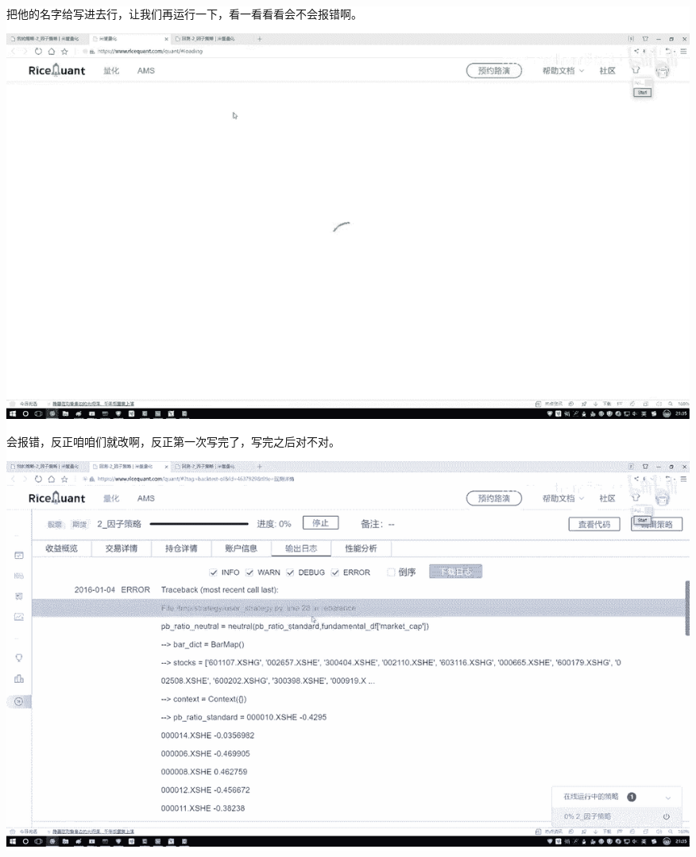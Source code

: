 把他的名字给写进去行，让我们再运行一下，看一看看看会不会报错啊。

![](img/4dd5019f5943f76916c9f1770de85ff5_37.png)

会报错，反正咱咱们就改啊，反正第一次写完了，写完之后对不对。

![](img/4dd5019f5943f76916c9f1770de85ff5_39.png)
